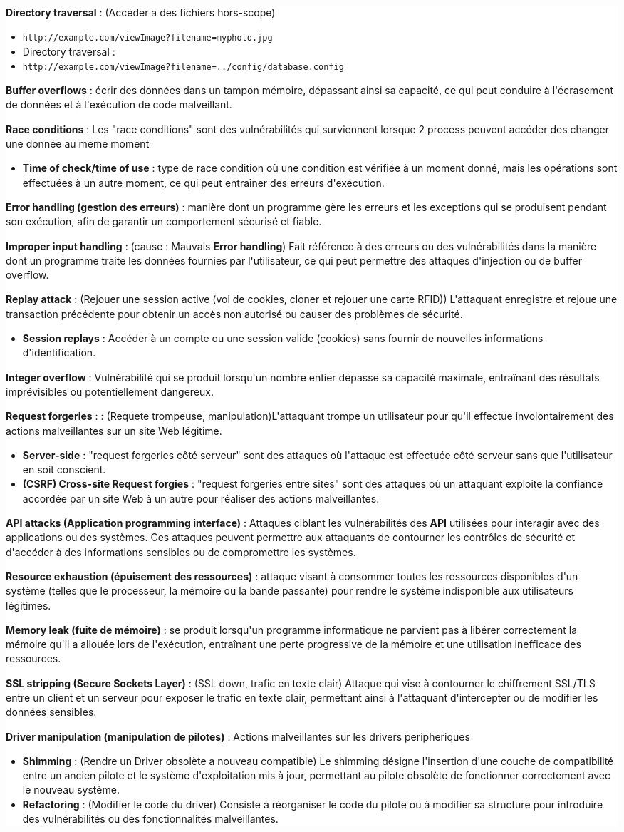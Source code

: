 **Directory traversal** : (Accéder a des fichiers hors-scope)
- `http://example.com/viewImage?filename=myphoto.jpg`
- Directory traversal : 
- `http://example.com/viewImage?filename=../config/database.config`


**Buffer overflows** : écrir des données dans un tampon mémoire, dépassant ainsi sa capacité, ce qui peut conduire à l'écrasement de données et à l'exécution de code malveillant.

**Race conditions** : Les "race conditions" sont des vulnérabilités qui surviennent  lorsque 2 process peuvent accéder des changer une donnée au meme moment
 - **Time of check/time of use** : type de race condition où une condition est vérifiée à un moment donné, mais les opérations sont effectuées à un autre moment, ce qui peut entraîner des erreurs d'exécution.

**Error handling (gestion des erreurs)** : manière dont un programme gère les erreurs et les exceptions qui se produisent pendant son exécution, afin de garantir un comportement sécurisé et fiable.

**Improper input handling** : (cause : Mauvais **Error handling**) Fait référence à des erreurs ou des vulnérabilités dans la manière dont un programme traite les données fournies par l'utilisateur, ce qui peut permettre des attaques d'injection ou de buffer overflow. 

**Replay attack** : (Rejouer une session active (vol de cookies, cloner et rejouer une carte RFID)) L'attaquant enregistre et rejoue une transaction précédente pour obtenir un accès non autorisé ou causer des problèmes de sécurité.
 - **Session replays** : Accéder à un compte ou une session valide (cookies) sans fournir de nouvelles informations d'identification. 

**Integer overflow** : Vulnérabilité qui se produit lorsqu'un nombre entier dépasse sa capacité maximale, entraînant des résultats imprévisibles ou potentiellement dangereux.

**Request forgeries** : : (Requete trompeuse, manipulation)L'attaquant trompe un utilisateur pour qu'il effectue involontairement des actions malveillantes sur un site Web légitime.
 - **Server-side** : "request forgeries côté serveur" sont des attaques où l'attaque est effectuée côté serveur sans que l'utilisateur en soit conscient.
 - **(CSRF) Cross-site Request forgies** : "request forgeries entre sites" sont des attaques où un attaquant exploite la confiance accordée par un site Web à un autre pour réaliser des actions malveillantes.

**API attacks (Application programming interface)** : Attaques ciblant les vulnérabilités  des **API** utilisées pour interagir avec des applications ou des systèmes. Ces attaques peuvent permettre aux attaquants de contourner les contrôles de sécurité et d'accéder à des informations sensibles ou de compromettre les systèmes.

**Resource exhaustion (épuisement des ressources)** : attaque visant à consommer toutes les ressources disponibles d'un système (telles que le processeur, la mémoire ou la bande passante) pour rendre le système indisponible aux utilisateurs légitimes.

**Memory leak (fuite de mémoire)** : se produit lorsqu'un programme informatique ne parvient pas à libérer correctement la mémoire qu'il a allouée lors de l'exécution, entraînant une perte progressive de la mémoire et une utilisation inefficace des ressources.

**SSL stripping (Secure Sockets Layer)** : (SSL down, trafic en texte clair) Attaque qui vise à contourner le chiffrement SSL/TLS entre un client et un serveur pour exposer le trafic en texte clair, permettant ainsi à l'attaquant d'intercepter ou de modifier les données sensibles.

**Driver manipulation (manipulation de pilotes)** : Actions malveillantes sur les drivers peripheriques
 - **Shimming** : (Rendre un Driver obsolète a nouveau compatible) Le shimming désigne l'insertion d'une couche de compatibilité entre un ancien pilote et le système d'exploitation mis à jour, permettant au pilote obsolète de fonctionner correctement avec le nouveau système.
 - **Refactoring** : (Modifier le code du driver) Consiste à réorganiser le code du pilote ou à modifier sa structure pour introduire des vulnérabilités ou des fonctionnalités malveillantes.

